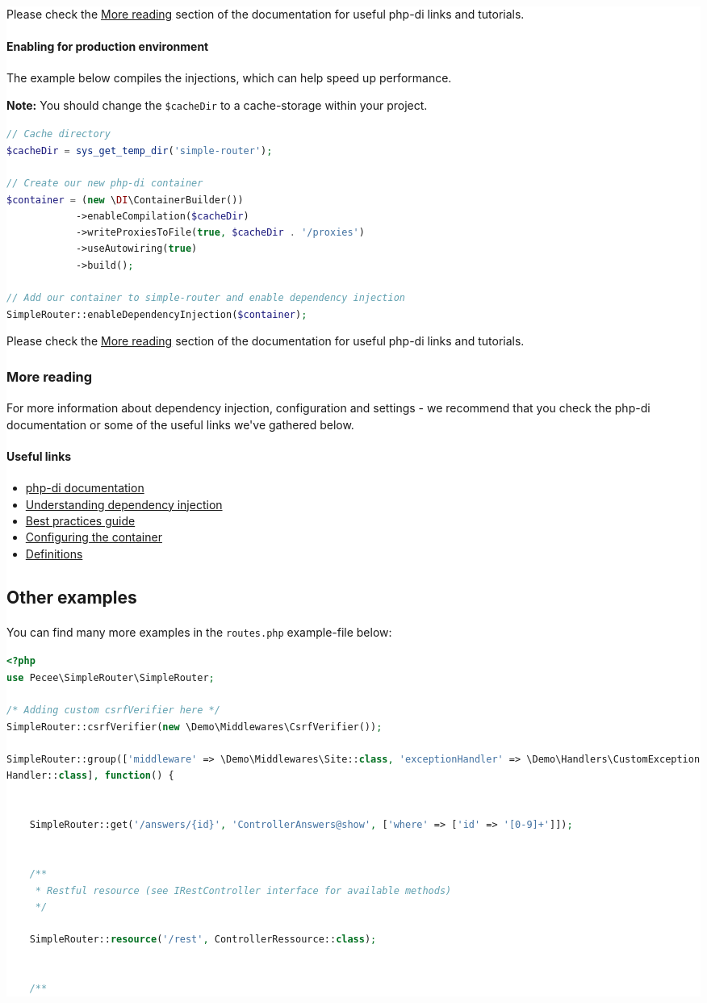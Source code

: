 Please check the [More reading](#more-reading) section of the documentation for useful php-di links and tutorials.

#### Enabling for production environment

The example below compiles the injections, which can help speed up performance. 

**Note:** You should change the `$cacheDir` to a cache-storage within your project.

```php
// Cache directory
$cacheDir = sys_get_temp_dir('simple-router');

// Create our new php-di container
$container = (new \DI\ContainerBuilder())
            ->enableCompilation($cacheDir)
            ->writeProxiesToFile(true, $cacheDir . '/proxies')
            ->useAutowiring(true)
            ->build();

// Add our container to simple-router and enable dependency injection
SimpleRouter::enableDependencyInjection($container);
```

Please check the [More reading](#more-reading) section of the documentation for useful php-di links and tutorials.

### More reading

For more information about dependency injection, configuration and settings - we recommend that you check the php-di documentation or some of the useful links we've gathered below.

#### Useful links

- [php-di documentation](http://php-di.org/doc/)
- [Understanding dependency injection](http://php-di.org/doc/understanding-di.html)
- [Best practices guide](http://php-di.org/doc/best-practices.html)
- [Configuring the container](http://php-di.org/doc/container-configuration.html)
- [Definitions](http://php-di.org/doc/definition.html)

## Other examples

You can find many more examples in the `routes.php` example-file below:

```php
<?php
use Pecee\SimpleRouter\SimpleRouter;

/* Adding custom csrfVerifier here */
SimpleRouter::csrfVerifier(new \Demo\Middlewares\CsrfVerifier());

SimpleRouter::group(['middleware' => \Demo\Middlewares\Site::class, 'exceptionHandler' => \Demo\Handlers\CustomExceptionHandler::class], function() {


    SimpleRouter::get('/answers/{id}', 'ControllerAnswers@show', ['where' => ['id' => '[0-9]+']]);


    /**
     * Restful resource (see IRestController interface for available methods)
     */

    SimpleRouter::resource('/rest', ControllerRessource::class);


    /**
```